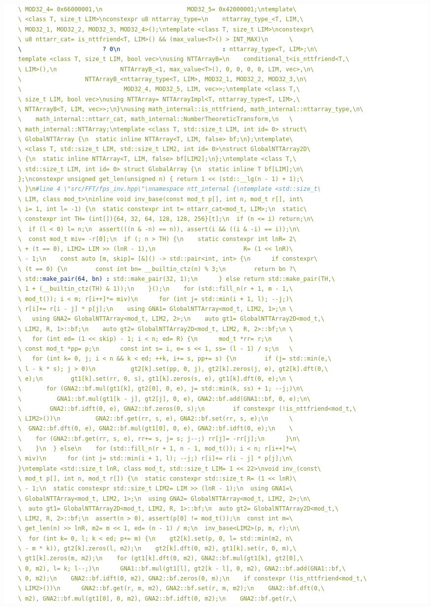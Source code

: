 ```yaml
    \ MOD32_4= 0x66000001,\n                        MOD32_5= 0x42000001;\ntemplate\
    \ <class T, size_t LIM>\nconstexpr u8 nttarray_type=\n    nttarray_type_<T, LIM,\
    \ MOD32_1, MOD32_2, MOD32_3, MOD32_4>();\ntemplate <class T, size_t LIM>\nconstexpr\
    \ u8 nttarr_cat= is_nttfriend<T, LIM>() && (max_value<T>() > INT_MAX)\n      \
    \                       ? 0\n                             : nttarray_type<T, LIM>;\n\
    template <class T, size_t LIM, bool vec>\nusing NTTArrayB=\n    conditional_t<is_nttfriend<T,\
    \ LIM>(),\n                  NTTArrayB_<1, max_value<T>(), 0, 0, 0, 0, LIM, vec>,\n\
    \                  NTTArrayB_<nttarray_type<T, LIM>, MOD32_1, MOD32_2, MOD32_3,\n\
    \                             MOD32_4, MOD32_5, LIM, vec>>;\ntemplate <class T,\
    \ size_t LIM, bool vec>\nusing NTTArray= NTTArrayImpl<T, nttarray_type<T, LIM>,\
    \ NTTArrayB<T, LIM, vec>>;\n}\nusing math_internal::is_nttfriend, math_internal::nttarray_type,\n\
    \    math_internal::nttarr_cat, math_internal::NumberTheoreticTransform,\n   \
    \ math_internal::NTTArray;\ntemplate <class T, std::size_t LIM, int id= 0> struct\
    \ GlobalNTTArray {\n  static inline NTTArray<T, LIM, false> bf;\n};\ntemplate\
    \ <class T, std::size_t LIM, std::size_t LIM2, int id= 0>\nstruct GlobalNTTArray2D\
    \ {\n  static inline NTTArray<T, LIM, false> bf[LIM2];\n};\ntemplate <class T,\
    \ std::size_t LIM, int id= 0> struct GlobalArray {\n  static inline T bf[LIM];\n\
    };\nconstexpr unsigned get_len(unsigned n) { return 1 << (std::__lg(n - 1) + 1);\
    \ }\n#line 4 \"src/FFT/fps_inv.hpp\"\nnamespace ntt_internal {\ntemplate <std::size_t\
    \ LIM, class mod_t>\ninline void inv_base(const mod_t p[], int n, mod_t r[], int\
    \ i= 1, int l= -1) {\n  static constexpr int t= nttarr_cat<mod_t, LIM>;\n  static\
    \ constexpr int TH= (int[]){64, 32, 64, 128, 128, 256}[t];\n  if (n <= i) return;\n\
    \  if (l < 0) l= n;\n  assert(((n & -n) == n)), assert(i && ((i & -i) == i));\n\
    \  const mod_t miv= -r[0];\n  if (; n > TH) {\n    static constexpr int lnR= 2\
    \ + (t == 0), LIM2= LIM >> (lnR - 1),\n                         R= (1 << lnR)\
    \ - 1;\n    const auto [m, skip]= [&]() -> std::pair<int, int> {\n      if constexpr\
    \ (t == 0) {\n        const int bn= __builtin_ctz(n) % 3;\n        return bn ?\
    \ std::make_pair(64, bn) : std::make_pair(32, 1);\n      } else return std::make_pair(TH,\
    \ 1 + (__builtin_ctz(TH) & 1));\n    }();\n    for (std::fill_n(r + 1, m - 1,\
    \ mod_t()); i < m; r[i++]*= miv)\n      for (int j= std::min(i + 1, l); --j;)\
    \ r[i]+= r[i - j] * p[j];\n    using GNA1= GlobalNTTArray<mod_t, LIM2, 1>;\n \
    \   using GNA2= GlobalNTTArray<mod_t, LIM2, 2>;\n    auto gt1= GlobalNTTArray2D<mod_t,\
    \ LIM2, R, 1>::bf;\n    auto gt2= GlobalNTTArray2D<mod_t, LIM2, R, 2>::bf;\n \
    \   for (int ed= (1 << skip) - 1; i < n; ed= R) {\n      mod_t *rr= r;\n     \
    \ const mod_t *pp= p;\n      const int s= i, e= s << 1, ss= (l - 1) / s;\n   \
    \   for (int k= 0, j; i < n && k < ed; ++k, i+= s, pp+= s) {\n        if (j= std::min(e,\
    \ l - k * s); j > 0)\n          gt2[k].set(pp, 0, j), gt2[k].zeros(j, e), gt2[k].dft(0,\
    \ e);\n        gt1[k].set(rr, 0, s), gt1[k].zeros(s, e), gt1[k].dft(0, e);\n \
    \       for (GNA2::bf.mul(gt1[k], gt2[0], 0, e), j= std::min(k, ss) + 1; --j;)\n\
    \          GNA1::bf.mul(gt1[k - j], gt2[j], 0, e), GNA2::bf.add(GNA1::bf, 0, e);\n\
    \        GNA2::bf.idft(0, e), GNA2::bf.zeros(0, s);\n        if constexpr (!is_nttfriend<mod_t,\
    \ LIM2>())\n          GNA2::bf.get(rr, s, e), GNA2::bf.set(rr, s, e);\n      \
    \  GNA2::bf.dft(0, e), GNA2::bf.mul(gt1[0], 0, e), GNA2::bf.idft(0, e);\n    \
    \    for (GNA2::bf.get(rr, s, e), rr+= s, j= s; j--;) rr[j]= -rr[j];\n      }\n\
    \    }\n  } else\n    for (std::fill_n(r + 1, n - 1, mod_t()); i < n; r[i++]*=\
    \ miv)\n      for (int j= std::min(i + 1, l); --j;) r[i]+= r[i - j] * p[j];\n\
    }\ntemplate <std::size_t lnR, class mod_t, std::size_t LIM= 1 << 22>\nvoid inv_(const\
    \ mod_t p[], int n, mod_t r[]) {\n  static constexpr std::size_t R= (1 << lnR)\
    \ - 1;\n  static constexpr std::size_t LIM2= LIM >> (lnR - 1);\n  using GNA1=\
    \ GlobalNTTArray<mod_t, LIM2, 1>;\n  using GNA2= GlobalNTTArray<mod_t, LIM2, 2>;\n\
    \  auto gt1= GlobalNTTArray2D<mod_t, LIM2, R, 1>::bf;\n  auto gt2= GlobalNTTArray2D<mod_t,\
    \ LIM2, R, 2>::bf;\n  assert(n > 0), assert(p[0] != mod_t());\n  const int m=\
    \ get_len(n) >> lnR, m2= m << 1, ed= (n - 1) / m;\n  inv_base<LIM2>(p, m, r);\n\
    \  for (int k= 0, l; k < ed; p+= m) {\n    gt2[k].set(p, 0, l= std::min(m2, n\
    \ - m * k)), gt2[k].zeros(l, m2);\n    gt2[k].dft(0, m2), gt1[k].set(r, 0, m),\
    \ gt1[k].zeros(m, m2);\n    for (gt1[k].dft(0, m2), GNA2::bf.mul(gt1[k], gt2[0],\
    \ 0, m2), l= k; l--;)\n      GNA1::bf.mul(gt1[l], gt2[k - l], 0, m2), GNA2::bf.add(GNA1::bf,\
    \ 0, m2);\n    GNA2::bf.idft(0, m2), GNA2::bf.zeros(0, m);\n    if constexpr (!is_nttfriend<mod_t,\
    \ LIM2>())\n      GNA2::bf.get(r, m, m2), GNA2::bf.set(r, m, m2);\n    GNA2::bf.dft(0,\
    \ m2), GNA2::bf.mul(gt1[0], 0, m2), GNA2::bf.idft(0, m2);\n    GNA2::bf.get(r,\
```